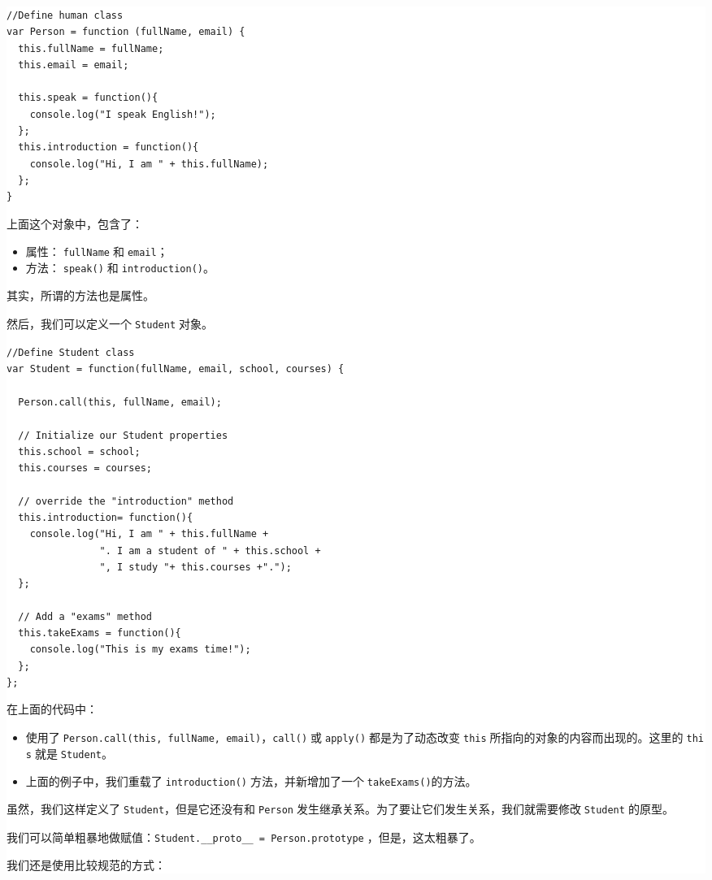    //Define human class
    var Person = function (fullName, email) {
      this.fullName = fullName;
      this.email = email;
      
      this.speak = function(){
        console.log("I speak English!");
      };
      this.introduction = function(){
        console.log("Hi, I am " + this.fullName);
      };
    }
    

上面这个对象中，包含了：

*   属性： `fullName` 和 `email`；
*   方法： `speak()` 和 `introduction()`。

其实，所谓的方法也是属性。

然后，我们可以定义一个 `Student` 对象。

    //Define Student class
    var Student = function(fullName, email, school, courses) {
    
      Person.call(this, fullName, email);
    
      // Initialize our Student properties
      this.school = school;
      this.courses = courses;
      
      // override the "introduction" method
      this.introduction= function(){
    	console.log("Hi, I am " + this.fullName + 
    				". I am a student of " + this.school + 
    				", I study "+ this.courses +".");
      };
      
      // Add a "exams" method
      this.takeExams = function(){
        console.log("This is my exams time!");
      };
    };
    

在上面的代码中：

*   使用了 `Person.call(this, fullName, email)`，`call()` 或 `apply()` 都是为了动态改变 `this` 所指向的对象的内容而出现的。这里的 `this` 就是 `Student`。
    
*   上面的例子中，我们重载了 `introduction()` 方法，并新增加了一个 `takeExams()`的方法。
    

虽然，我们这样定义了 `Student`，但是它还没有和 `Person` 发生继承关系。为了要让它们发生关系，我们就需要修改 `Student` 的原型。

我们可以简单粗暴地做赋值：`Student.__proto__ = Person.prototype` ，但是，这太粗暴了。

我们还是使用比较规范的方式：
